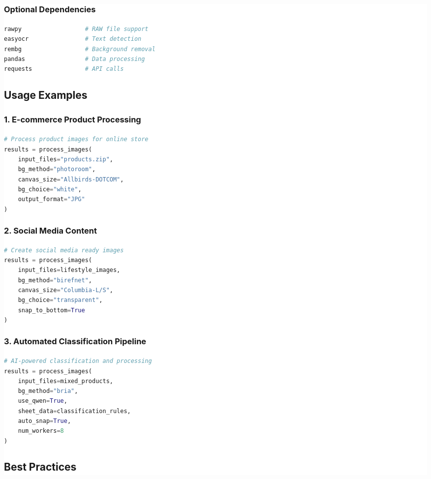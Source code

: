 ### Optional Dependencies
```python
rawpy                  # RAW file support
easyocr                # Text detection
rembg                  # Background removal
pandas                 # Data processing
requests               # API calls
```

## Usage Examples

### 1. E-commerce Product Processing
```python
# Process product images for online store
results = process_images(
    input_files="products.zip",
    bg_method="photoroom",
    canvas_size="Allbirds-DOTCOM",
    bg_choice="white",
    output_format="JPG"
)
```

### 2. Social Media Content
```python
# Create social media ready images
results = process_images(
    input_files=lifestyle_images,
    bg_method="birefnet",
    canvas_size="Columbia-L/S",
    bg_choice="transparent",
    snap_to_bottom=True
)
```

### 3. Automated Classification Pipeline
```python
# AI-powered classification and processing
results = process_images(
    input_files=mixed_products,
    bg_method="bria",
    use_qwen=True,
    sheet_data=classification_rules,
    auto_snap=True,
    num_workers=8
)
```

## Best Practices
